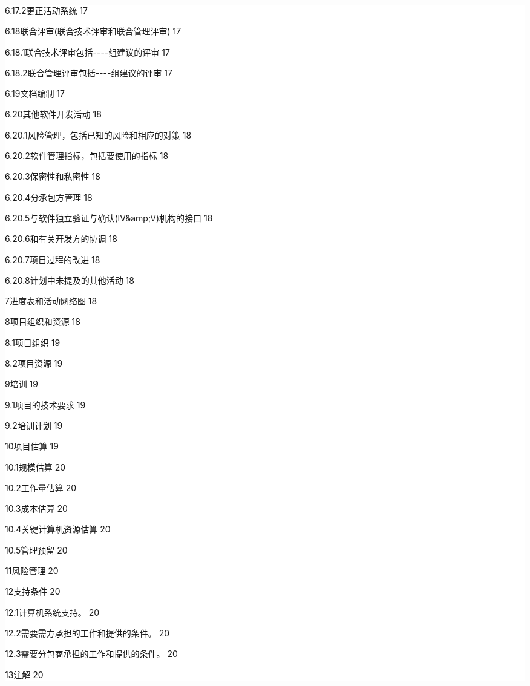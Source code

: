 6.17.2更正活动系统        17

6.18联合评审(联合技术评审和联合管理评审)        17

6.18.1联合技术评审包括----组建议的评审        17

6.18.2联合管理评审包括----组建议的评审        17

6.19文档编制        17

6.20其他软件开发活动        18

6.20.1风险管理，包括已知的风险和相应的对策        18

6.20.2软件管理指标，包括要使用的指标        18

6.20.3保密性和私密性        18

6.20.4分承包方管理        18

6.20.5与软件独立验证与确认(IV&amp;amp;V)机构的接口        18

6.20.6和有关开发方的协调        18

6.20.7项目过程的改进        18

6.20.8计划中未提及的其他活动        18

7进度表和活动网络图        18

8项目组织和资源        18

8.1项目组织        19

8.2项目资源        19

9培训        19

9.1项目的技术要求        19

9.2培训计划        19

10项目估算        19

10.1规模估算        20

10.2工作量估算        20

10.3成本估算        20

10.4关键计算机资源估算        20

10.5管理预留        20

11风险管理        20

12支持条件        20

12.1计算机系统支持。        20

12.2需要需方承担的工作和提供的条件。        20

12.3需要分包商承担的工作和提供的条件。        20

13注解        20
